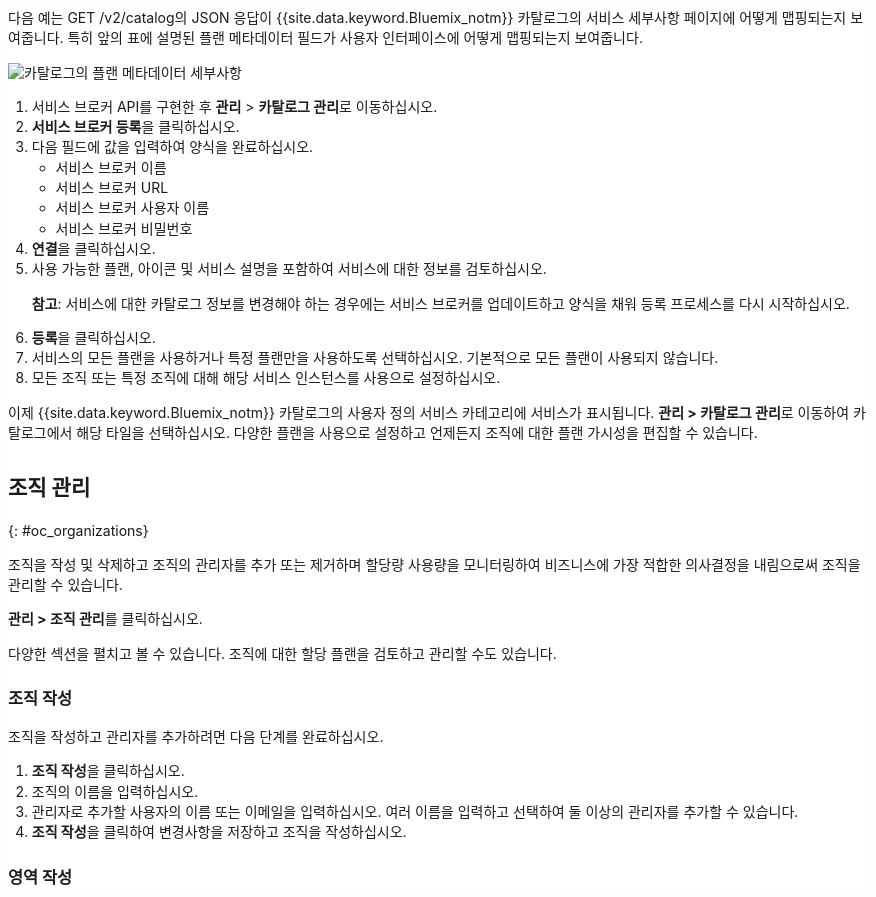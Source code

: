 다음 예는 GET /v2/catalog의 JSON 응답이 {{site.data.keyword.Bluemix_notm}} 카탈로그의 서비스 세부사항 페이지에 어떻게 맵핑되는지 보여줍니다. 특히 앞의 표에 설명된 플랜 메타데이터 필드가 사용자 인터페이스에 어떻게 맵핑되는지 보여줍니다. 

![카탈로그의 플랜 메타데이터 세부사항](images/plan_metadata.png "Bluemix 카탈로그 플랜 메타데이터 값 보기")




<ol>
<li>서비스 브로커 API를 구현한 후 <strong>관리</strong> &gt; <strong>카탈로그 관리</strong>로 이동하십시오.</li>
<li><strong>서비스 브로커 등록</strong>을 클릭하십시오.</li>
<li>다음 필드에 값을 입력하여 양식을 완료하십시오.
<ul>
<li>서비스 브로커 이름</li>
<li>서비스 브로커 URL</li>
<li>서비스 브로커 사용자 이름</li>
<li>서비스 브로커 비밀번호</li>
</ul>
</li>
<li><strong>연결</strong>을 클릭하십시오.</li>
<li>사용 가능한 플랜, 아이콘 및 서비스 설명을 포함하여 서비스에 대한 정보를 검토하십시오.<br />
<p><strong>참고</strong>: 서비스에 대한 카탈로그 정보를 변경해야 하는 경우에는 서비스 브로커를 업데이트하고 양식을 채워 등록 프로세스를 다시 시작하십시오.</p>
</li>
<li><strong>등록</strong>을 클릭하십시오.</li>
<li>서비스의 모든 플랜을 사용하거나 특정 플랜만을 사용하도록 선택하십시오. 기본적으로 모든 플랜이 사용되지 않습니다.</li>
<li>모든 조직 또는 특정 조직에 대해 해당 서비스 인스턴스를 사용으로 설정하십시오.</li>
</ol>

이제 {{site.data.keyword.Bluemix_notm}} 카탈로그의 사용자 정의 서비스 카테고리에 서비스가 표시됩니다. **관리 &gt; 카탈로그 관리**로 이동하여 카탈로그에서 해당 타일을 선택하십시오. 다양한 플랜을 사용으로 설정하고 언제든지 조직에 대한 플랜 가시성을 편집할 수 있습니다.


## 조직 관리
{: #oc_organizations}

조직을 작성 및 삭제하고 조직의 관리자를 추가 또는 제거하며 할당량 사용량을 모니터링하여 비즈니스에 가장 적합한 의사결정을 내림으로써 조직을 관리할 수 있습니다.

**관리 &gt; 조직 관리**를 클릭하십시오. 

다양한 섹션을 펼치고 볼 수 있습니다. 조직에 대한 할당 플랜을 검토하고 관리할 수도
있습니다. 

### 조직 작성

조직을 작성하고 관리자를 추가하려면 다음 단계를 완료하십시오.

1. <strong>조직 작성</strong>을 클릭하십시오.
2. 조직의 이름을 입력하십시오.
3. 관리자로 추가할 사용자의 이름 또는 이메일을 입력하십시오. 여러 이름을 입력하고 선택하여
둘 이상의 관리자를 추가할 수 있습니다. 
4. <strong>조직 작성</strong>을 클릭하여 변경사항을 저장하고 조직을
작성하십시오. 

### 영역 작성

